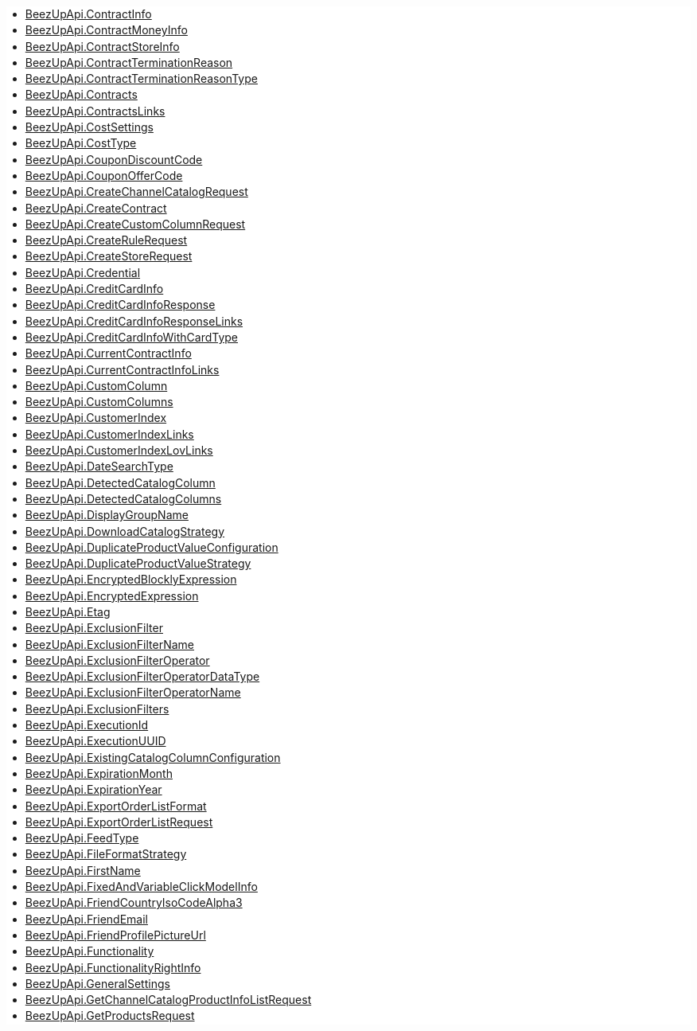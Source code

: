  - [BeezUpApi.ContractInfo](docs/ContractInfo.md)
 - [BeezUpApi.ContractMoneyInfo](docs/ContractMoneyInfo.md)
 - [BeezUpApi.ContractStoreInfo](docs/ContractStoreInfo.md)
 - [BeezUpApi.ContractTerminationReason](docs/ContractTerminationReason.md)
 - [BeezUpApi.ContractTerminationReasonType](docs/ContractTerminationReasonType.md)
 - [BeezUpApi.Contracts](docs/Contracts.md)
 - [BeezUpApi.ContractsLinks](docs/ContractsLinks.md)
 - [BeezUpApi.CostSettings](docs/CostSettings.md)
 - [BeezUpApi.CostType](docs/CostType.md)
 - [BeezUpApi.CouponDiscountCode](docs/CouponDiscountCode.md)
 - [BeezUpApi.CouponOfferCode](docs/CouponOfferCode.md)
 - [BeezUpApi.CreateChannelCatalogRequest](docs/CreateChannelCatalogRequest.md)
 - [BeezUpApi.CreateContract](docs/CreateContract.md)
 - [BeezUpApi.CreateCustomColumnRequest](docs/CreateCustomColumnRequest.md)
 - [BeezUpApi.CreateRuleRequest](docs/CreateRuleRequest.md)
 - [BeezUpApi.CreateStoreRequest](docs/CreateStoreRequest.md)
 - [BeezUpApi.Credential](docs/Credential.md)
 - [BeezUpApi.CreditCardInfo](docs/CreditCardInfo.md)
 - [BeezUpApi.CreditCardInfoResponse](docs/CreditCardInfoResponse.md)
 - [BeezUpApi.CreditCardInfoResponseLinks](docs/CreditCardInfoResponseLinks.md)
 - [BeezUpApi.CreditCardInfoWithCardType](docs/CreditCardInfoWithCardType.md)
 - [BeezUpApi.CurrentContractInfo](docs/CurrentContractInfo.md)
 - [BeezUpApi.CurrentContractInfoLinks](docs/CurrentContractInfoLinks.md)
 - [BeezUpApi.CustomColumn](docs/CustomColumn.md)
 - [BeezUpApi.CustomColumns](docs/CustomColumns.md)
 - [BeezUpApi.CustomerIndex](docs/CustomerIndex.md)
 - [BeezUpApi.CustomerIndexLinks](docs/CustomerIndexLinks.md)
 - [BeezUpApi.CustomerIndexLovLinks](docs/CustomerIndexLovLinks.md)
 - [BeezUpApi.DateSearchType](docs/DateSearchType.md)
 - [BeezUpApi.DetectedCatalogColumn](docs/DetectedCatalogColumn.md)
 - [BeezUpApi.DetectedCatalogColumns](docs/DetectedCatalogColumns.md)
 - [BeezUpApi.DisplayGroupName](docs/DisplayGroupName.md)
 - [BeezUpApi.DownloadCatalogStrategy](docs/DownloadCatalogStrategy.md)
 - [BeezUpApi.DuplicateProductValueConfiguration](docs/DuplicateProductValueConfiguration.md)
 - [BeezUpApi.DuplicateProductValueStrategy](docs/DuplicateProductValueStrategy.md)
 - [BeezUpApi.EncryptedBlocklyExpression](docs/EncryptedBlocklyExpression.md)
 - [BeezUpApi.EncryptedExpression](docs/EncryptedExpression.md)
 - [BeezUpApi.Etag](docs/Etag.md)
 - [BeezUpApi.ExclusionFilter](docs/ExclusionFilter.md)
 - [BeezUpApi.ExclusionFilterName](docs/ExclusionFilterName.md)
 - [BeezUpApi.ExclusionFilterOperator](docs/ExclusionFilterOperator.md)
 - [BeezUpApi.ExclusionFilterOperatorDataType](docs/ExclusionFilterOperatorDataType.md)
 - [BeezUpApi.ExclusionFilterOperatorName](docs/ExclusionFilterOperatorName.md)
 - [BeezUpApi.ExclusionFilters](docs/ExclusionFilters.md)
 - [BeezUpApi.ExecutionId](docs/ExecutionId.md)
 - [BeezUpApi.ExecutionUUID](docs/ExecutionUUID.md)
 - [BeezUpApi.ExistingCatalogColumnConfiguration](docs/ExistingCatalogColumnConfiguration.md)
 - [BeezUpApi.ExpirationMonth](docs/ExpirationMonth.md)
 - [BeezUpApi.ExpirationYear](docs/ExpirationYear.md)
 - [BeezUpApi.ExportOrderListFormat](docs/ExportOrderListFormat.md)
 - [BeezUpApi.ExportOrderListRequest](docs/ExportOrderListRequest.md)
 - [BeezUpApi.FeedType](docs/FeedType.md)
 - [BeezUpApi.FileFormatStrategy](docs/FileFormatStrategy.md)
 - [BeezUpApi.FirstName](docs/FirstName.md)
 - [BeezUpApi.FixedAndVariableClickModelInfo](docs/FixedAndVariableClickModelInfo.md)
 - [BeezUpApi.FriendCountryIsoCodeAlpha3](docs/FriendCountryIsoCodeAlpha3.md)
 - [BeezUpApi.FriendEmail](docs/FriendEmail.md)
 - [BeezUpApi.FriendProfilePictureUrl](docs/FriendProfilePictureUrl.md)
 - [BeezUpApi.Functionality](docs/Functionality.md)
 - [BeezUpApi.FunctionalityRightInfo](docs/FunctionalityRightInfo.md)
 - [BeezUpApi.GeneralSettings](docs/GeneralSettings.md)
 - [BeezUpApi.GetChannelCatalogProductInfoListRequest](docs/GetChannelCatalogProductInfoListRequest.md)
 - [BeezUpApi.GetProductsRequest](docs/GetProductsRequest.md)
